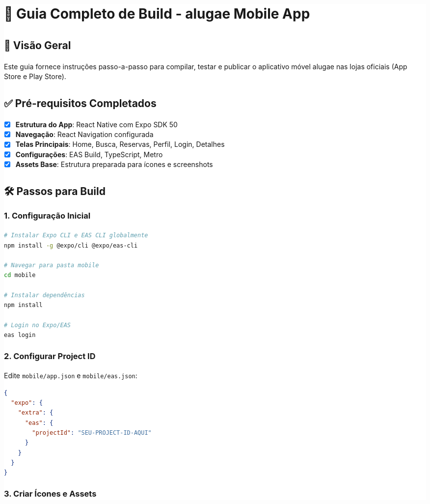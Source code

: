 # 📱 Guia Completo de Build - alugae Mobile App

## 🎯 Visão Geral

Este guia fornece instruções passo-a-passo para compilar, testar e publicar o aplicativo móvel alugae nas lojas oficiais (App Store e Play Store).

## ✅ Pré-requisitos Completados

- [x] **Estrutura do App**: React Native com Expo SDK 50
- [x] **Navegação**: React Navigation configurada
- [x] **Telas Principais**: Home, Busca, Reservas, Perfil, Login, Detalhes
- [x] **Configurações**: EAS Build, TypeScript, Metro
- [x] **Assets Base**: Estrutura preparada para ícones e screenshots

## 🛠️ Passos para Build

### 1. Configuração Inicial

```bash
# Instalar Expo CLI e EAS CLI globalmente
npm install -g @expo/cli @expo/eas-cli

# Navegar para pasta mobile
cd mobile

# Instalar dependências
npm install

# Login no Expo/EAS
eas login
```

### 2. Configurar Project ID

Edite `mobile/app.json` e `mobile/eas.json`:

```json
{
  "expo": {
    "extra": {
      "eas": {
        "projectId": "SEU-PROJECT-ID-AQUI"
      }
    }
  }
}
```

### 3. Criar Ícones e Assets
